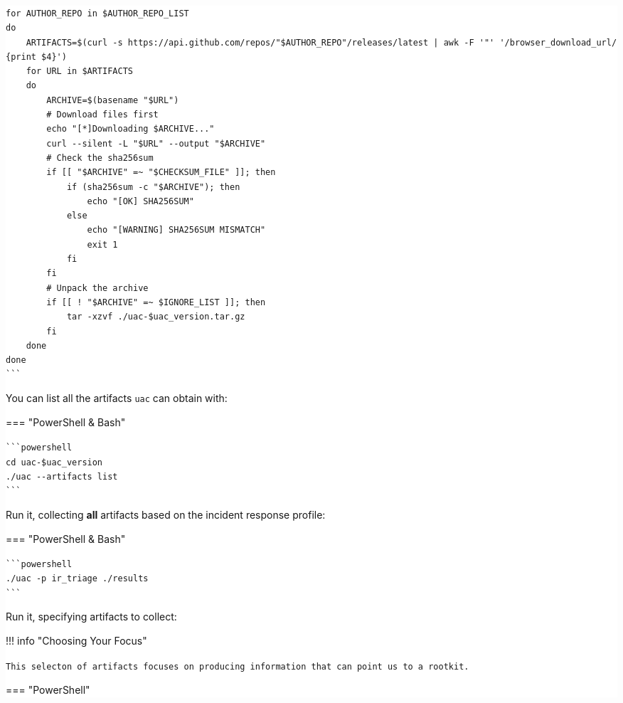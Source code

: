    for AUTHOR_REPO in $AUTHOR_REPO_LIST
    do
        ARTIFACTS=$(curl -s https://api.github.com/repos/"$AUTHOR_REPO"/releases/latest | awk -F '"' '/browser_download_url/{print $4}')
        for URL in $ARTIFACTS
        do
            ARCHIVE=$(basename "$URL")
			# Download files first
			echo "[*]Downloading $ARCHIVE..."
			curl --silent -L "$URL" --output "$ARCHIVE"
			# Check the sha256sum
			if [[ "$ARCHIVE" =~ "$CHECKSUM_FILE" ]]; then
				if (sha256sum -c "$ARCHIVE"); then
					echo "[OK] SHA256SUM"
				else
					echo "[WARNING] SHA256SUM MISMATCH"
					exit 1
				fi
			fi
			# Unpack the archive
            if [[ ! "$ARCHIVE" =~ $IGNORE_LIST ]]; then
				tar -xzvf ./uac-$uac_version.tar.gz
            fi
        done
    done
	```

You can list all the artifacts `uac` can obtain with:

=== "PowerShell & Bash"

	```powershell
	cd uac-$uac_version
	./uac --artifacts list
	```

Run it, collecting **all** artifacts based on the incident response profile:

=== "PowerShell & Bash"

	```powershell
	./uac -p ir_triage ./results
	```

Run it, specifying artifacts to collect:

!!! info "Choosing Your Focus"

	This selecton of artifacts focuses on producing information that can point us to a rootkit.

=== "PowerShell"
